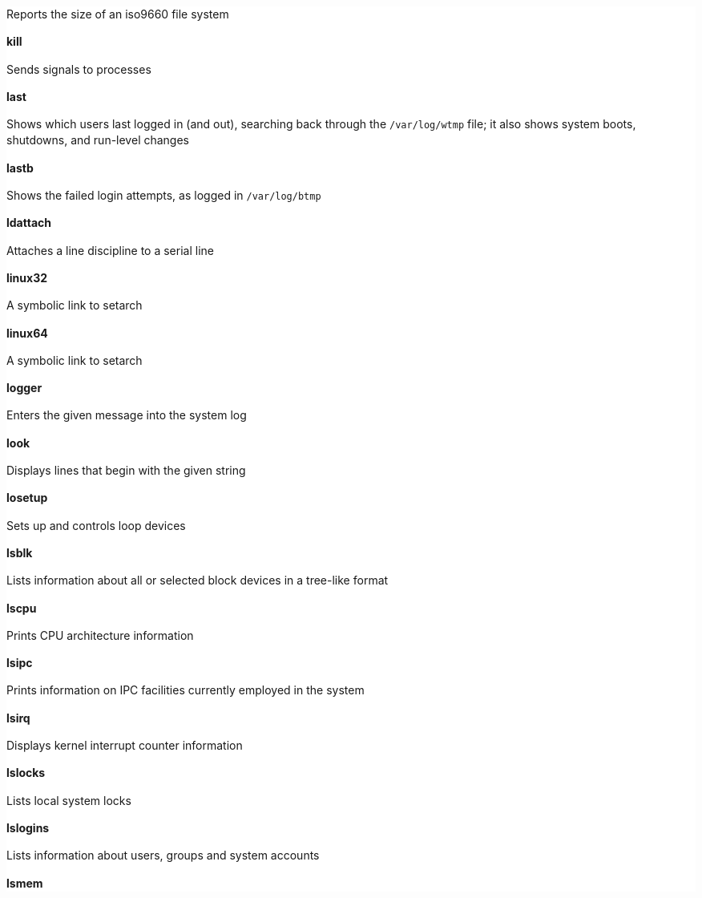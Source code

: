 Reports the size of an iso9660 file system

**kill**

Sends signals to processes

**last**

Shows which users last logged in (and out), searching back through the `/var/log/wtmp` file; it also shows system boots, shutdowns, and run-level changes

**lastb**

Shows the failed login attempts, as logged in `/var/log/btmp`

**ldattach**

Attaches a line discipline to a serial line

**linux32**

A symbolic link to setarch

**linux64**

A symbolic link to setarch

**logger**

Enters the given message into the system log

**look**

Displays lines that begin with the given string

**losetup**

Sets up and controls loop devices

**lsblk**

Lists information about all or selected block devices in a tree-like format

**lscpu**

Prints CPU architecture information

**lsipc**

Prints information on IPC facilities currently employed in the system

**lsirq**

Displays kernel interrupt counter information

**lslocks**

Lists local system locks

**lslogins**

Lists information about users, groups and system accounts

**lsmem**
